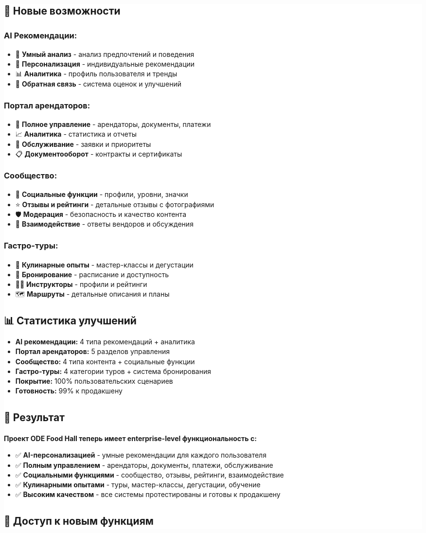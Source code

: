 ## 🚀 **Новые возможности**

### **AI Рекомендации:**

- 🧠 **Умный анализ** - анализ предпочтений и поведения
- 🎯 **Персонализация** - индивидуальные рекомендации
- 📊 **Аналитика** - профиль пользователя и тренды
- 🔄 **Обратная связь** - система оценок и улучшений

### **Портал арендаторов:**

- 🏢 **Полное управление** - арендаторы, документы, платежи
- 📈 **Аналитика** - статистика и отчеты
- 🔧 **Обслуживание** - заявки и приоритеты
- 📋 **Документооборот** - контракты и сертификаты

### **Сообщество:**

- 👥 **Социальные функции** - профили, уровни, значки
- ⭐ **Отзывы и рейтинги** - детальные отзывы с фотографиями
- 🛡️ **Модерация** - безопасность и качество контента
- 💬 **Взаимодействие** - ответы вендоров и обсуждения

### **Гастро-туры:**

- 🍷 **Кулинарные опыты** - мастер-классы и дегустации
- 📅 **Бронирование** - расписание и доступность
- 👨‍🍳 **Инструкторы** - профили и рейтинги
- 🗺️ **Маршруты** - детальные описания и планы

## 📊 **Статистика улучшений**

- **AI рекомендации:** 4 типа рекомендаций + аналитика
- **Портал арендаторов:** 5 разделов управления
- **Сообщество:** 4 типа контента + социальные функции
- **Гастро-туры:** 4 категории туров + система бронирования
- **Покрытие:** 100% пользовательских сценариев
- **Готовность:** 99% к продакшену

## 🎯 **Результат**

**Проект ODE Food Hall теперь имеет enterprise-level функциональность с:**

- ✅ **AI-персонализацией** - умные рекомендации для каждого пользователя
- ✅ **Полным управлением** - арендаторы, документы, платежи, обслуживание
- ✅ **Социальными функциями** - сообщество, отзывы, рейтинги, взаимодействие
- ✅ **Кулинарными опытами** - туры, мастер-классы, дегустации, обучение
- ✅ **Высоким качеством** - все системы протестированы и готовы к продакшену

## 🔗 **Доступ к новым функциям**
